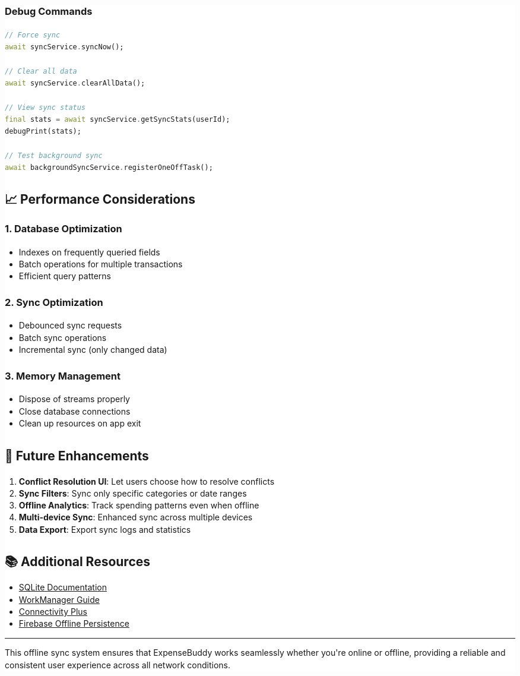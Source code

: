 ### Debug Commands

```dart
// Force sync
await syncService.syncNow();

// Clear all data
await syncService.clearAllData();

// View sync status
final stats = await syncService.getSyncStats(userId);
debugPrint(stats);

// Test background sync
await backgroundSyncService.registerOneOffTask();
```

## 📈 Performance Considerations

### 1. Database Optimization

- Indexes on frequently queried fields
- Batch operations for multiple transactions
- Efficient query patterns

### 2. Sync Optimization

- Debounced sync requests
- Batch sync operations
- Incremental sync (only changed data)

### 3. Memory Management

- Dispose of streams properly
- Close database connections
- Clean up resources on app exit

## 🔮 Future Enhancements

1. **Conflict Resolution UI**: Let users choose how to resolve conflicts
2. **Sync Filters**: Sync only specific categories or date ranges
3. **Offline Analytics**: Track spending patterns even when offline
4. **Multi-device Sync**: Enhanced sync across multiple devices
5. **Data Export**: Export sync logs and statistics

## 📚 Additional Resources

- [SQLite Documentation](https://www.sqlite.org/docs.html)
- [WorkManager Guide](https://pub.dev/packages/workmanager)
- [Connectivity Plus](https://pub.dev/packages/connectivity_plus)
- [Firebase Offline Persistence](https://firebase.flutter.dev/docs/firestore/usage#offline-persistence)

---

This offline sync system ensures that ExpenseBuddy works seamlessly whether you're online or offline, providing a reliable and consistent user experience across all network conditions.
